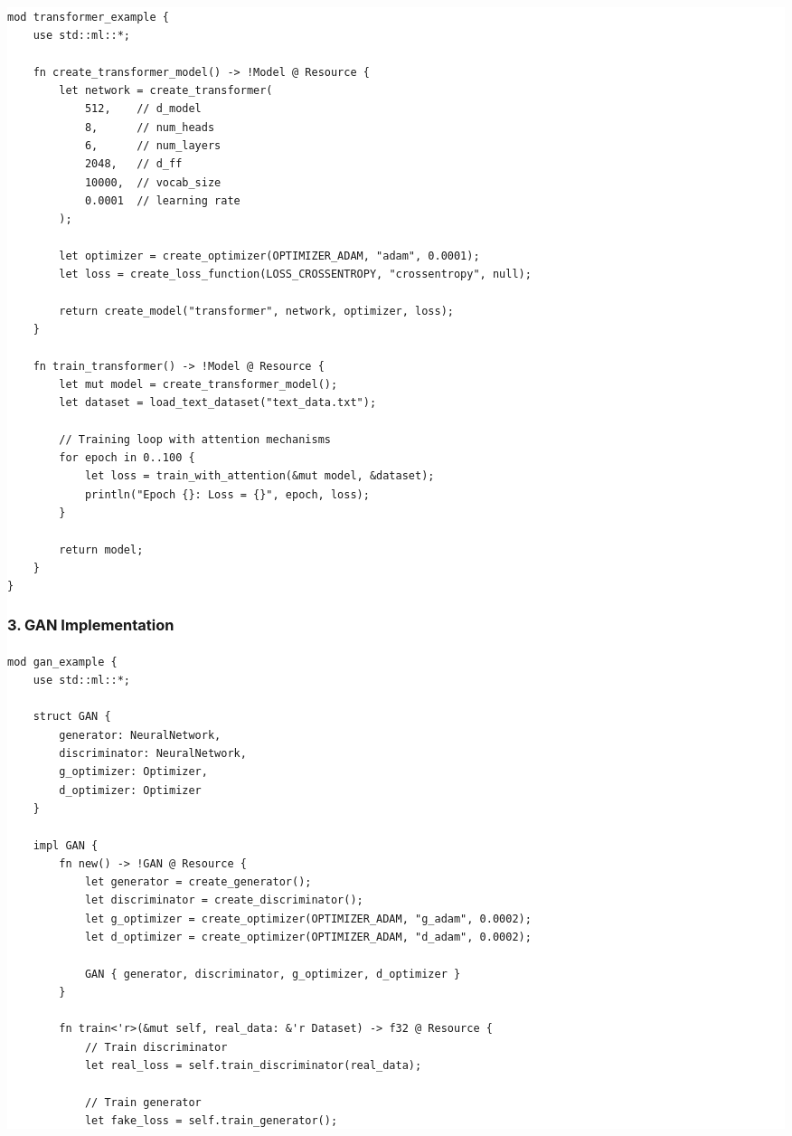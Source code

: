 ```a#
mod transformer_example {
    use std::ml::*;
    
    fn create_transformer_model() -> !Model @ Resource {
        let network = create_transformer(
            512,    // d_model
            8,      // num_heads
            6,      // num_layers
            2048,   // d_ff
            10000,  // vocab_size
            0.0001  // learning rate
        );
        
        let optimizer = create_optimizer(OPTIMIZER_ADAM, "adam", 0.0001);
        let loss = create_loss_function(LOSS_CROSSENTROPY, "crossentropy", null);
        
        return create_model("transformer", network, optimizer, loss);
    }
    
    fn train_transformer() -> !Model @ Resource {
        let mut model = create_transformer_model();
        let dataset = load_text_dataset("text_data.txt");
        
        // Training loop with attention mechanisms
        for epoch in 0..100 {
            let loss = train_with_attention(&mut model, &dataset);
            println("Epoch {}: Loss = {}", epoch, loss);
        }
        
        return model;
    }
}
```

### 3. GAN Implementation

```a#
mod gan_example {
    use std::ml::*;
    
    struct GAN {
        generator: NeuralNetwork,
        discriminator: NeuralNetwork,
        g_optimizer: Optimizer,
        d_optimizer: Optimizer
    }
    
    impl GAN {
        fn new() -> !GAN @ Resource {
            let generator = create_generator();
            let discriminator = create_discriminator();
            let g_optimizer = create_optimizer(OPTIMIZER_ADAM, "g_adam", 0.0002);
            let d_optimizer = create_optimizer(OPTIMIZER_ADAM, "d_adam", 0.0002);
            
            GAN { generator, discriminator, g_optimizer, d_optimizer }
        }
        
        fn train<'r>(&mut self, real_data: &'r Dataset) -> f32 @ Resource {
            // Train discriminator
            let real_loss = self.train_discriminator(real_data);
            
            // Train generator
            let fake_loss = self.train_generator();
```